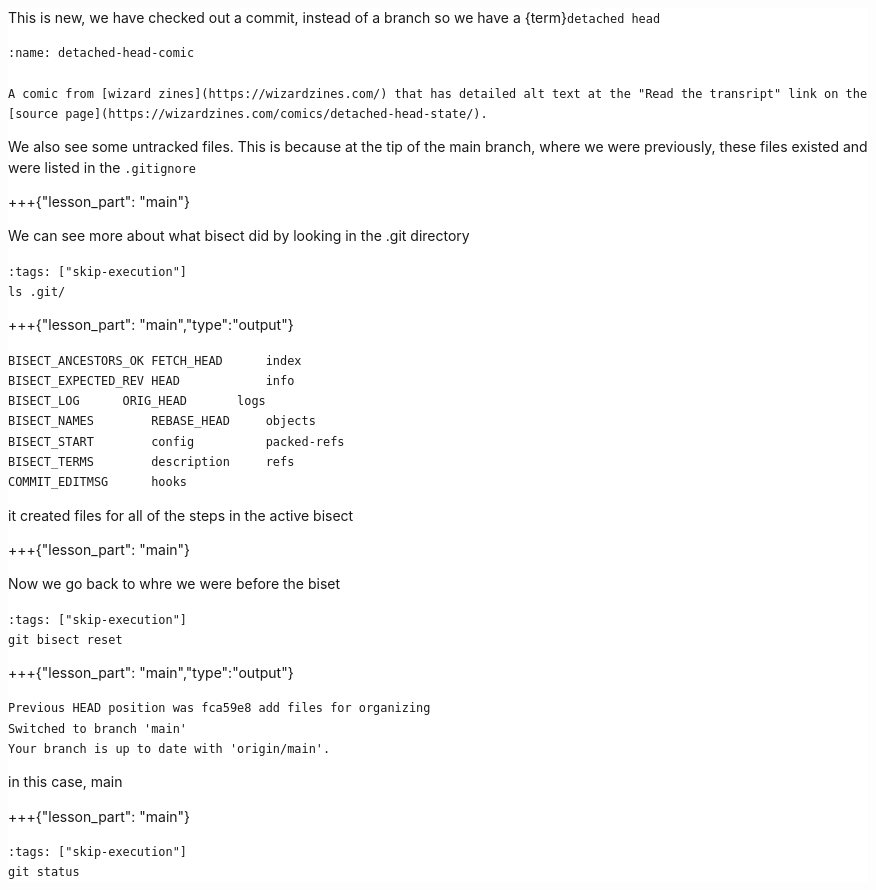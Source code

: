 This is new, we have checked out a commit, instead of  a branch so we have a {term}`detached head`

```{figure} https://wizardzines.com/images/uploads/detached-head-state.png
:name: detached-head-comic

A comic from [wizard zines](https://wizardzines.com/) that has detailed alt text at the "Read the transript" link on the [source page](https://wizardzines.com/comics/detached-head-state/). 
```

We also see some untracked files.  This is because at the tip of the main branch, where we were previously, these files existed and were listed in the `.gitignore` 



+++{"lesson_part": "main"}

We can see more about what bisect did by looking in the .git directory
```{code-cell} bash
:tags: ["skip-execution"]
ls .git/
```

+++{"lesson_part": "main","type":"output"}

```{code-block} console
BISECT_ANCESTORS_OK	FETCH_HEAD		index
BISECT_EXPECTED_REV	HEAD			info
BISECT_LOG		ORIG_HEAD		logs
BISECT_NAMES		REBASE_HEAD		objects
BISECT_START		config			packed-refs
BISECT_TERMS		description		refs
COMMIT_EDITMSG		hooks
```

it created files for all of the steps in the active bisect 

+++{"lesson_part": "main"}

Now we go back to whre we were before the biset
```{code-cell} bash
:tags: ["skip-execution"]
git bisect reset
```

+++{"lesson_part": "main","type":"output"}

```{code-block} console
Previous HEAD position was fca59e8 add files for organizing
Switched to branch 'main'
Your branch is up to date with 'origin/main'.
```

in this case, main

+++{"lesson_part": "main"}

```{code-cell} bash
:tags: ["skip-execution"]
git status
```
